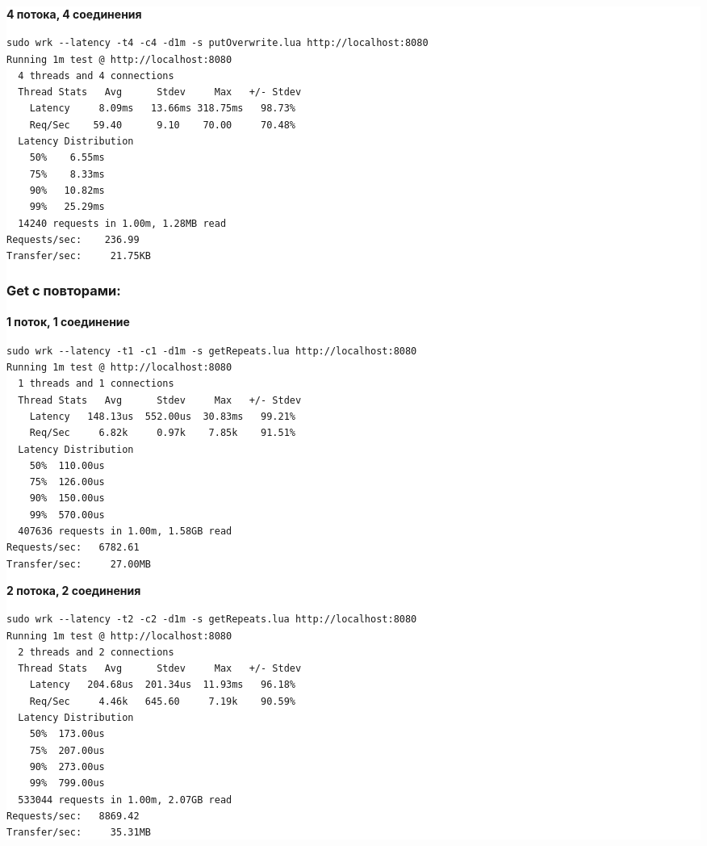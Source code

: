 	 
**4 потока, 4 соединения**

    sudo wrk --latency -t4 -c4 -d1m -s putOverwrite.lua http://localhost:8080
	Running 1m test @ http://localhost:8080
	  4 threads and 4 connections
	  Thread Stats   Avg      Stdev     Max   +/- Stdev
		Latency     8.09ms   13.66ms 318.75ms   98.73%
		Req/Sec    59.40      9.10    70.00     70.48%
	  Latency Distribution
		50%    6.55ms
		75%    8.33ms
		90%   10.82ms
		99%   25.29ms
	  14240 requests in 1.00m, 1.28MB read
	Requests/sec:    236.99
	Transfer/sec:     21.75KB


### Get с повторами:

**1 поток, 1 соединение**
    
    sudo wrk --latency -t1 -c1 -d1m -s getRepeats.lua http://localhost:8080
	Running 1m test @ http://localhost:8080
	  1 threads and 1 connections
	  Thread Stats   Avg      Stdev     Max   +/- Stdev
		Latency   148.13us  552.00us  30.83ms   99.21%
		Req/Sec     6.82k     0.97k    7.85k    91.51%
	  Latency Distribution
		50%  110.00us
		75%  126.00us
		90%  150.00us
		99%  570.00us
	  407636 requests in 1.00m, 1.58GB read
	Requests/sec:   6782.61
	Transfer/sec:     27.00MB
 

**2 потока, 2 соединения**
    
    sudo wrk --latency -t2 -c2 -d1m -s getRepeats.lua http://localhost:8080
	Running 1m test @ http://localhost:8080
	  2 threads and 2 connections
	  Thread Stats   Avg      Stdev     Max   +/- Stdev
		Latency   204.68us  201.34us  11.93ms   96.18%
		Req/Sec     4.46k   645.60     7.19k    90.59%
	  Latency Distribution
		50%  173.00us
		75%  207.00us
		90%  273.00us
		99%  799.00us
	  533044 requests in 1.00m, 2.07GB read
	Requests/sec:   8869.42
	Transfer/sec:     35.31MB
 